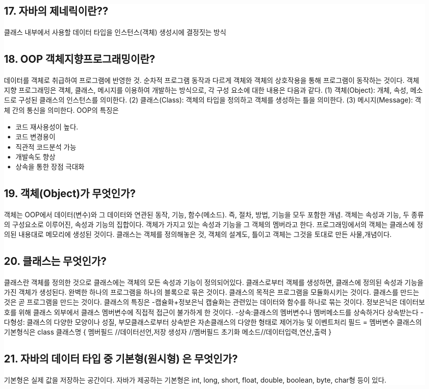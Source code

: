 ## 17. 자바의 제네릭이란??
클래스 내부에서 사용할 데이터 타입을 인스턴스(객체) 생성시에 결정짓는 방식

## 18. OOP 객체지향프로그래밍이란?
데이터를 객체로 취급하여 프로그램에 반영한 것.
순차적 프로그램 동작과 다르게 객체와 객체의 상호작용을 통해 프로그램이 동작하는 것이다.
객체 지향 프로그래밍은 객체, 클래스, 메시지를 이용하여 개발하는 방식으로, 각 구성 
요소에 대한 내용은 다음과 같다. 
(1) 객체(Object): 개체, 속성, 메소드로 구성된 클래스의 인스턴스를 의미한다. 
(2) 클래스(Class): 객체의 타입을 정의하고 객체를 생성하는 틀을 의미한다. 
(3) 메시지(Message): 객체 간의 통신을 의미한다.
OOP의 특징은
- 코드 재사용성이 높다.
- 코드 변경용이
- 직관적 코드분석 가능
- 개발속도 향상
- 상속을 통한 장점 극대화
 
## 19. 객체(Object)가 무엇인가?
객체는 OOP에서 데이터(변수)와 그 데이터와 연관된 동작, 기능, 함수(메소드).
즉, 절차, 방법, 기능을 모두 포함한 개념.
객체는 속성과 기능, 두 종류의 구성요소로 이루어진, 속성과 기능의 집합이다.
객체가 가지고 있는 속성과 기능을 그 객체의 멤버라고 한다.
프로그래밍에서의 객체는 클래스에 정의된 내용대로 메모리에 생성된 것이다.
클래스는 객체를 정의해놓은 것, 객체의 설계도, 틀이고 객체는 그것을 토대로 만든 사물,개념이다.
 
## 20. 클래스는 무엇인가?
클래스란 객체를 정의한 것으로 클래스에는 객체의 모든 속성과 기능이 정의되어있다.
클래스로부터 객체를 생성하면, 클래스에 정의된 속성과 기능을 가진 객체가 생성된다.
완벽한 하나의 프로그램을 하나의 블록으로 묶은 것이다.
클래스의 목적은 프로그램을 모듈화시키는 것이다. 
클래스를 만드는 것은 곧 프로그램을 만드는 것이다.
클래스의 특징은
-캡슐화+정보은닉
  캡슐화는 관련있는 데이터와 함수를 하나로 묶는 것이다.
  정보은닉은 데이터보호를 위해 클래스 외부에서 클래스 멤버변수에 직접적 접근이 불가하게 한 것이다.
-상속:클래스의 멤버변수나 멤버메소드를 상속하거다 상속받는다
-다형성: 클래스의 다양한 모양이나 성질, 부모클래스로부터 상속받은 자손클래스의 다양한 형태로 제어가능 및 이벤트처리
필드 = 멤버변수
클래스의 기본형식은
class 클래스명 {
멤버필드 //데이터선언,저장
생성자 //멤버필드 초기화
메소드//데이터입력,연산,출력
}
 
## 21. 자바의 데이터 타입 중 기본형(원시형) 은 무엇인가?
기본형은 실제 값을 저장하는 공간이다.
자바가 제공하는 기본형은 int, long, short, float, double, boolean, byte, char형 등이 있다.
 